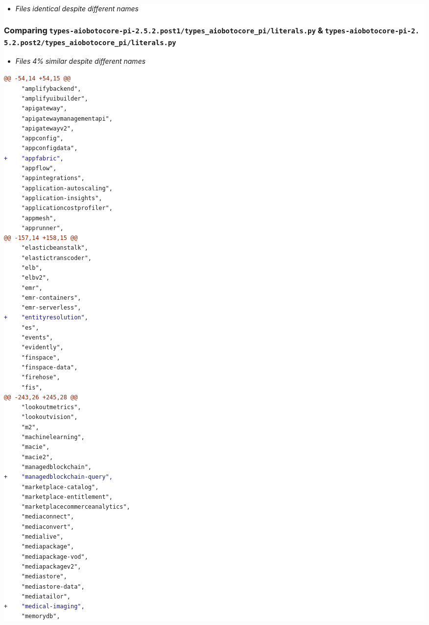  * *Files identical despite different names*

### Comparing `types-aiobotocore-pi-2.5.2.post1/types_aiobotocore_pi/literals.py` & `types-aiobotocore-pi-2.5.2.post2/types_aiobotocore_pi/literals.py`

 * *Files 4% similar despite different names*

```diff
@@ -54,14 +54,15 @@
     "amplifybackend",
     "amplifyuibuilder",
     "apigateway",
     "apigatewaymanagementapi",
     "apigatewayv2",
     "appconfig",
     "appconfigdata",
+    "appfabric",
     "appflow",
     "appintegrations",
     "application-autoscaling",
     "application-insights",
     "applicationcostprofiler",
     "appmesh",
     "apprunner",
@@ -157,14 +158,15 @@
     "elasticbeanstalk",
     "elastictranscoder",
     "elb",
     "elbv2",
     "emr",
     "emr-containers",
     "emr-serverless",
+    "entityresolution",
     "es",
     "events",
     "evidently",
     "finspace",
     "finspace-data",
     "firehose",
     "fis",
@@ -243,26 +245,28 @@
     "lookoutmetrics",
     "lookoutvision",
     "m2",
     "machinelearning",
     "macie",
     "macie2",
     "managedblockchain",
+    "managedblockchain-query",
     "marketplace-catalog",
     "marketplace-entitlement",
     "marketplacecommerceanalytics",
     "mediaconnect",
     "mediaconvert",
     "medialive",
     "mediapackage",
     "mediapackage-vod",
     "mediapackagev2",
     "mediastore",
     "mediastore-data",
     "mediatailor",
+    "medical-imaging",
     "memorydb",
```